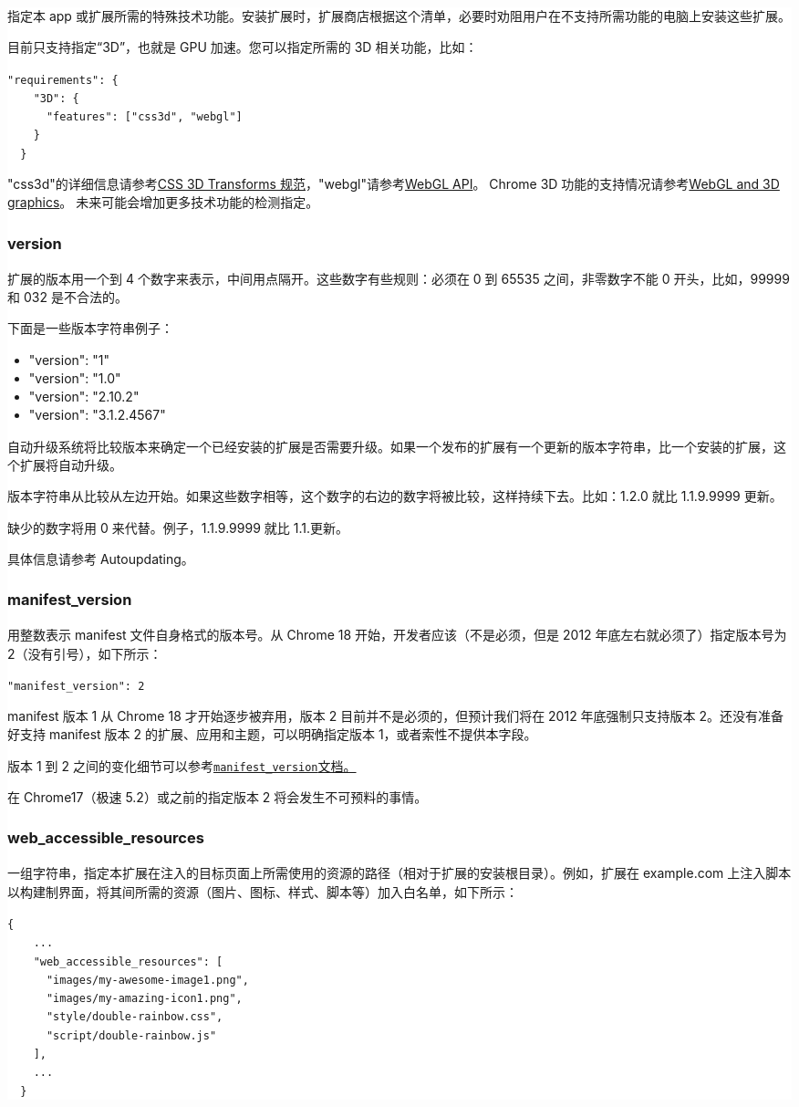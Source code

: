 指定本 app 或扩展所需的特殊技术功能。安装扩展时，扩展商店根据这个清单，必要时劝阻用户在不支持所需功能的电脑上安装这些扩展。

目前只支持指定“3D”，也就是 GPU 加速。您可以指定所需的 3D 相关功能，比如：

```
"requirements": {
    "3D": {
      "features": ["css3d", "webgl"]
    }
  } 
```

"css3d"的详细信息请参考[CSS 3D Transforms 规范](http://www.w3.org/TR/css3-3d-transforms/)，"webgl"请参考[WebGL API](http://www.khronos.org/webgl/)。 Chrome 3D 功能的支持情况请参考[WebGL and 3D graphics](http://www.google.com/support/chrome/bin/answer.py?answer=1220892)。 未来可能会增加更多技术功能的检测指定。

### version

扩展的版本用一个到 4 个数字来表示，中间用点隔开。这些数字有些规则：必须在 0 到 65535 之间，非零数字不能 0 开头，比如，99999 和 032 是不合法的。

下面是一些版本字符串例子：

*   "version": "1"
*   "version": "1.0"
*   "version": "2.10.2"
*   "version": "3.1.2.4567"

自动升级系统将比较版本来确定一个已经安装的扩展是否需要升级。如果一个发布的扩展有一个更新的版本字符串，比一个安装的扩展，这个扩展将自动升级。

版本字符串从比较从左边开始。如果这些数字相等，这个数字的右边的数字将被比较，这样持续下去。比如：1.2.0 就比 1.1.9.9999 更新。

缺少的数字将用 0 来代替。例子，1.1.9.9999 就比 1.1.更新。

具体信息请参考 Autoupdating。

### manifest_version

用整数表示 manifest 文件自身格式的版本号。从 Chrome 18 开始，开发者应该（不是必须，但是 2012 年底左右就必须了）指定版本号为 2（没有引号），如下所示：

```
"manifest_version": 2 
```

manifest 版本 1 从 Chrome 18 才开始逐步被弃用，版本 2 目前并不是必须的，但预计我们将在 2012 年底强制只支持版本 2。还没有准备好支持 manifest 版本 2 的扩展、应用和主题，可以明确指定版本 1，或者索性不提供本字段。

版本 1 到 2 之间的变化细节可以参考[`manifest_version`文档。](http://code.google.com/chrome/extensions/manifestVersion.html)

在 Chrome17（极速 5.2）或之前的指定版本 2 将会发生不可预料的事情。

### web_accessible_resources

一组字符串，指定本扩展在注入的目标页面上所需使用的资源的路径（相对于扩展的安装根目录）。例如，扩展在 example.com 上注入脚本以构建制界面，将其间所需的资源（图片、图标、样式、脚本等）加入白名单，如下所示：

```
{
    ...
    "web_accessible_resources": [
      "images/my-awesome-image1.png",
      "images/my-amazing-icon1.png",
      "style/double-rainbow.css",
      "script/double-rainbow.js"
    ],
    ...
  } 
```

